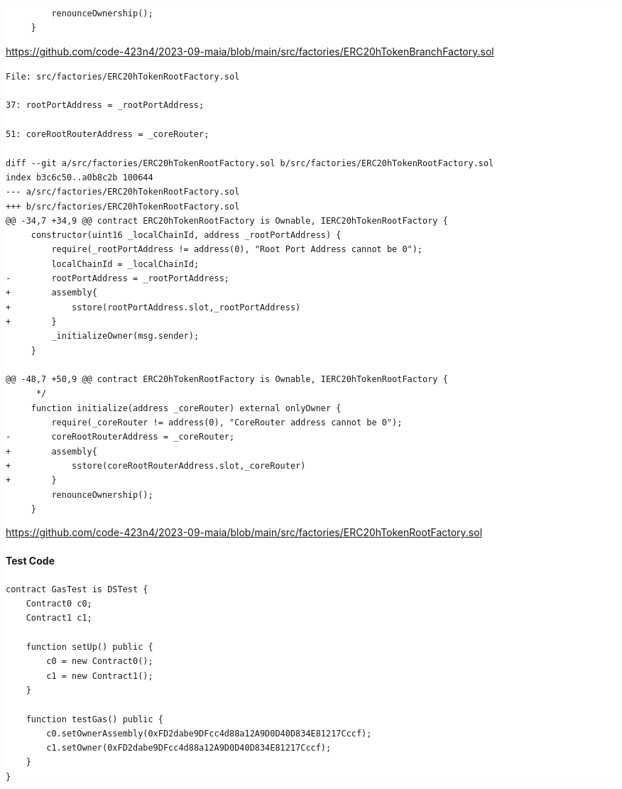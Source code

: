              renounceOwnership();
         }

https://github.com/code-423n4/2023-09-maia/blob/main/src/factories/ERC20hTokenBranchFactory.sol

    File: src/factories/ERC20hTokenRootFactory.sol	

    37: rootPortAddress = _rootPortAddress;

    51: coreRootRouterAddress = _coreRouter;

    diff --git a/src/factories/ERC20hTokenRootFactory.sol b/src/factories/ERC20hTokenRootFactory.sol
    index b3c6c50..a0b8c2b 100644
    --- a/src/factories/ERC20hTokenRootFactory.sol
    +++ b/src/factories/ERC20hTokenRootFactory.sol
    @@ -34,7 +34,9 @@ contract ERC20hTokenRootFactory is Ownable, IERC20hTokenRootFactory {
         constructor(uint16 _localChainId, address _rootPortAddress) {
             require(_rootPortAddress != address(0), "Root Port Address cannot be 0");
             localChainId = _localChainId;
    -        rootPortAddress = _rootPortAddress;
    +        assembly{
    +            sstore(rootPortAddress.slot,_rootPortAddress)
    +        }
             _initializeOwner(msg.sender);
         }

    @@ -48,7 +50,9 @@ contract ERC20hTokenRootFactory is Ownable, IERC20hTokenRootFactory {
          */
         function initialize(address _coreRouter) external onlyOwner {
             require(_coreRouter != address(0), "CoreRouter address cannot be 0");
    -        coreRootRouterAddress = _coreRouter;
    +        assembly{
    +            sstore(coreRootRouterAddress.slot,_coreRouter)
    +        }
             renounceOwnership();
         }

https://github.com/code-423n4/2023-09-maia/blob/main/src/factories/ERC20hTokenRootFactory.sol

#### Test Code

    contract GasTest is DSTest {
        Contract0 c0;
        Contract1 c1;
    
        function setUp() public {
            c0 = new Contract0();
            c1 = new Contract1();
        }
    
        function testGas() public {
            c0.setOwnerAssembly(0xFD2dabe9DFcc4d88a12A9D0D40D834E81217Cccf);
            c1.setOwner(0xFD2dabe9DFcc4d88a12A9D0D40D834E81217Cccf);
        }
    }
    